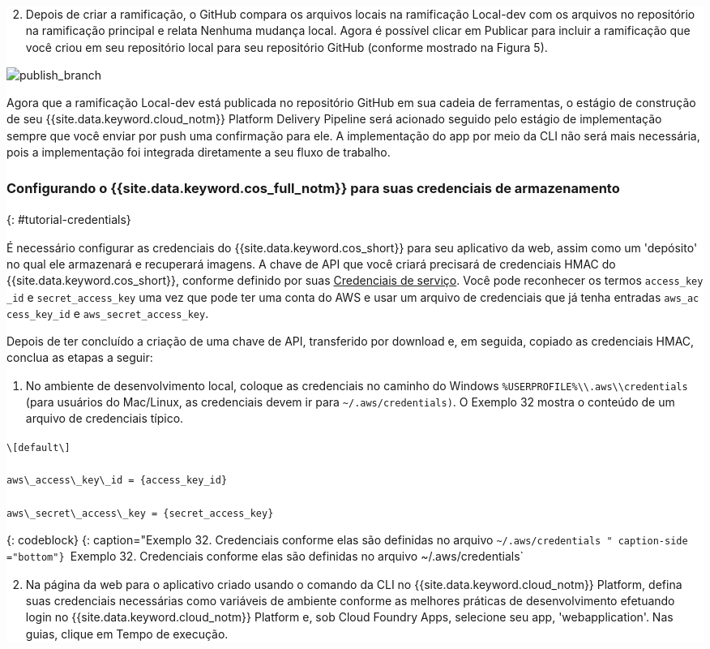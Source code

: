 2.  Depois de criar a ramificação, o GitHub compara os arquivos locais na
    ramificação Local-dev com os arquivos no repositório na ramificação
    principal e relata Nenhuma mudança local. Agora é possível clicar em Publicar para
    incluir a ramificação que você criou em seu repositório local para seu repositório GitHub
    (conforme mostrado na Figura 5).

![publish_branch](https://s3.us.cloud-object-storage.appdomain.cloud/docs-resources/web-app-tutorial-015-git-push.jpg)

Agora que a ramificação Local-dev está publicada no repositório GitHub em sua
cadeia de ferramentas, o estágio de construção de seu {{site.data.keyword.cloud_notm}} Platform Delivery Pipeline será
acionado seguido pelo estágio de implementação sempre que você enviar por push uma confirmação para ele.
A implementação do app por meio da CLI não será mais necessária, pois a implementação foi integrada diretamente a seu fluxo de trabalho.

### Configurando o {{site.data.keyword.cos_full_notm}} para suas credenciais de armazenamento
{: #tutorial-credentials}

É necessário configurar as credenciais do {{site.data.keyword.cos_short}} para seu aplicativo da web, assim como um 'depósito'
no qual ele armazenará e recuperará imagens. A chave de API que você criará precisará de credenciais HMAC do {{site.data.keyword.cos_short}}, conforme definido por suas
[Credenciais de serviço](https://cloud.ibm.com/docs/services/cloud-object-storage/hmac?topic=cloud-object-storage-service-credentials).
Você pode reconhecer os termos `access_key_id` e `secret_access_key` uma vez que pode ter uma conta do AWS e usar
um arquivo de credenciais que já tenha entradas `aws_access_key_id` e `aws_secret_access_key`. 

Depois de ter concluído a criação de uma chave de API, transferido por download e, em seguida, copiado as credenciais HMAC, conclua as etapas a seguir:

1.  No ambiente de desenvolvimento local, coloque as credenciais no
    caminho do Windows `%USERPROFILE%\\.aws\\credentials` (para usuários do Mac/Linux, as credenciais devem
    ir para `~/.aws/credentials)`. O Exemplo 32 mostra o conteúdo de um
    arquivo de credenciais típico.

```bash
\[default\]

aws\_access\_key\_id = {access_key_id}

aws\_secret\_access\_key = {secret_access_key}
```
{: codeblock}
{: caption="Exemplo 32. Credenciais conforme elas são definidas no arquivo `~/.aws/credentials " caption-side="bottom"}
`Exemplo 32. Credenciais conforme elas são definidas no arquivo ~/.aws/credentials`

2.  Na página da web para o aplicativo criado usando o comando da CLI no {{site.data.keyword.cloud_notm}} Platform,
    defina suas credenciais necessárias como variáveis de ambiente conforme as melhores práticas de desenvolvimento
    efetuando login no {{site.data.keyword.cloud_notm}} Platform e, sob Cloud Foundry Apps, selecione seu
    app, 'webapplication'. Nas guias, clique em Tempo de execução.
